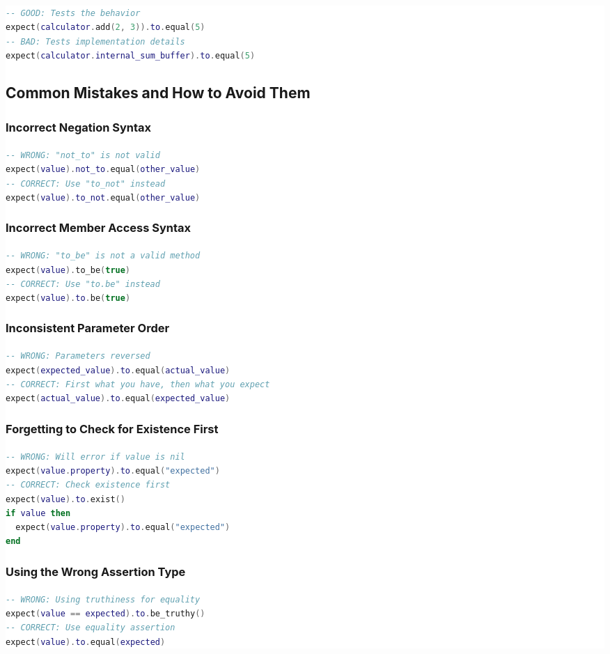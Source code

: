 ```lua
-- GOOD: Tests the behavior
expect(calculator.add(2, 3)).to.equal(5)
-- BAD: Tests implementation details
expect(calculator.internal_sum_buffer).to.equal(5)
```

## Common Mistakes and How to Avoid Them

### Incorrect Negation Syntax

```lua
-- WRONG: "not_to" is not valid
expect(value).not_to.equal(other_value)
-- CORRECT: Use "to_not" instead
expect(value).to_not.equal(other_value)
```

### Incorrect Member Access Syntax

```lua
-- WRONG: "to_be" is not a valid method
expect(value).to_be(true)
-- CORRECT: Use "to.be" instead
expect(value).to.be(true)
```

### Inconsistent Parameter Order

```lua
-- WRONG: Parameters reversed
expect(expected_value).to.equal(actual_value)
-- CORRECT: First what you have, then what you expect
expect(actual_value).to.equal(expected_value)
```

### Forgetting to Check for Existence First

```lua
-- WRONG: Will error if value is nil
expect(value.property).to.equal("expected")
-- CORRECT: Check existence first
expect(value).to.exist()
if value then
  expect(value.property).to.equal("expected")
end
```

### Using the Wrong Assertion Type

```lua
-- WRONG: Using truthiness for equality
expect(value == expected).to.be_truthy()
-- CORRECT: Use equality assertion
expect(value).to.equal(expected)
```
